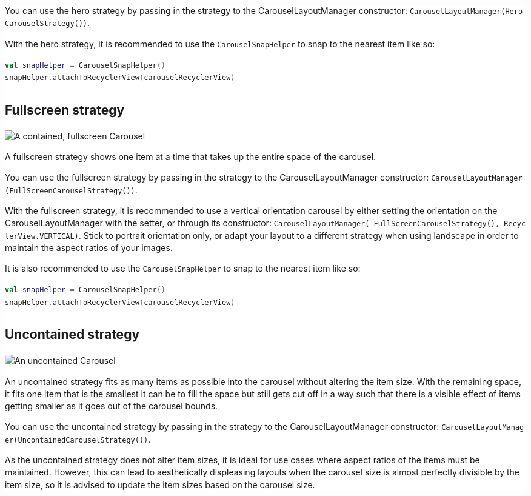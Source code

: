 You can use the hero strategy by passing in the strategy to the
CarouselLayoutManager constructor: `CarouselLayoutManager(HeroCarouselStrategy())`.

With the hero strategy, it is recommended to use the `CarouselSnapHelper` to snap to the nearest item like so:

```kt
val snapHelper = CarouselSnapHelper()
snapHelper.attachToRecyclerView(carouselRecyclerView)
```

## Fullscreen strategy

![A contained, fullscreen Carousel](assets/carousel/fullscreen.png)

A fullscreen strategy shows one item at a time that takes up the entire space
of the carousel.

You can use the fullscreen strategy by passing in the strategy to the
CarouselLayoutManager constructor: `CarouselLayoutManager(FullScreenCarouselStrategy())`.

With the fullscreen strategy, it is recommended to use a vertical orientation
carousel by either setting the orientation on the CarouselLayoutManager with the
setter, or through its constructor: `CarouselLayoutManager(
FullScreenCarouselStrategy(), RecyclerView.VERTICAL)`. Stick to portrait
orientation only, or adapt your layout to a different strategy when using
landscape in order to maintain the aspect ratios of your images.

It is also recommended to use the `CarouselSnapHelper`
to snap to the nearest item like so:

```kt
val snapHelper = CarouselSnapHelper()
snapHelper.attachToRecyclerView(carouselRecyclerView)
```

## Uncontained strategy

![An uncontained Carousel](assets/carousel/uncontained.png)

An uncontained strategy fits as many items as possible into the carousel without
altering the item size. With the remaining space, it fits one item that is
the smallest it can be to fill the space but still gets cut off in a
way such that there is a visible effect of items getting smaller as it goes out
of the carousel bounds.

You can use the uncontained strategy by passing in the strategy to the
CarouselLayoutManager constructor: `CarouselLayoutManager(UncontainedCarouselStrategy())`.

As the uncontained strategy does not alter item sizes, it is ideal for use cases
where aspect ratios of the items must be maintained. However, this can lead to
aesthetically displeasing layouts when the carousel size is almost perfectly
divisible by the item size, so it is advised to update the item sizes based on
the carousel size.
